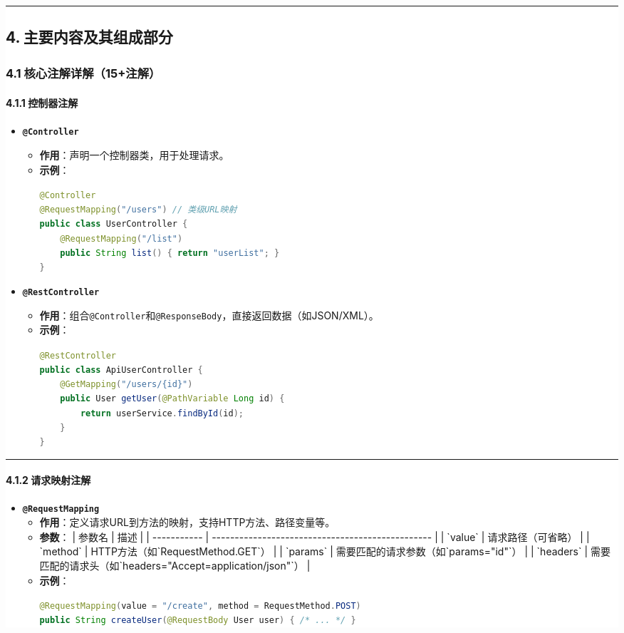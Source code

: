 ***

## 4. 主要内容及其组成部分

### 4.1 核心注解详解（15+注解）

#### **4.1.1 控制器注解**

- **`@Controller`** &#x20;
  - **作用**：声明一个控制器类，用于处理请求。 &#x20;
  - **示例**： &#x20;
    ```java 
    @Controller
    @RequestMapping("/users") // 类级URL映射
    public class UserController {
        @RequestMapping("/list")
        public String list() { return "userList"; }
    }
    ```

- **`@RestController`** &#x20;
  - **作用**：组合`@Controller`和`@ResponseBody`，直接返回数据（如JSON/XML）。 &#x20;
  - **示例**： &#x20;
    ```java 
    @RestController
    public class ApiUserController {
        @GetMapping("/users/{id}")
        public User getUser(@PathVariable Long id) { 
            return userService.findById(id); 
        }
    }
    ```


***

#### **4.1.2 请求映射注解**

- **`@RequestMapping`** &#x20;
  - **作用**：定义请求URL到方法的映射，支持HTTP方法、路径变量等。 &#x20;
  - **参数**： &#x20;
    | 参数名         | 描述                                               |
    | ----------- | ------------------------------------------------ |
    | \`value\`   | 请求路径（可省略）                                        |
    | \`method\`  | HTTP方法（如\`RequestMethod.GET\`）                   |
    | \`params\`  | 需要匹配的请求参数（如\`params="id"\`）                      |
    | \`headers\` | 需要匹配的请求头（如\`headers="Accept=application/json"\`） |
  - **示例**： &#x20;
    ```java 
    @RequestMapping(value = "/create", method = RequestMethod.POST)
    public String createUser(@RequestBody User user) { /* ... */ }
    ```
